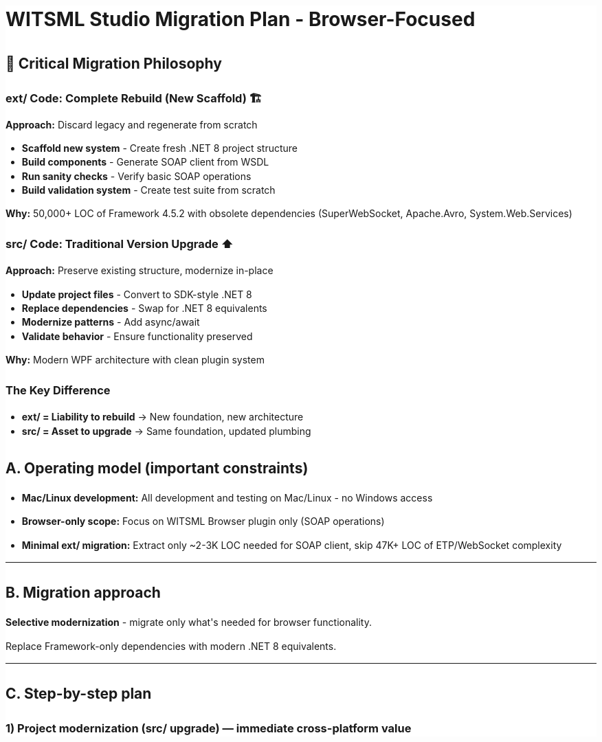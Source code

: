 # WITSML Studio Migration Plan - Browser-Focused

## 🔑 Critical Migration Philosophy

### ext/ Code: Complete Rebuild (New Scaffold) 🏗️
**Approach:** Discard legacy and regenerate from scratch
- **Scaffold new system** - Create fresh .NET 8 project structure
- **Build components** - Generate SOAP client from WSDL
- **Run sanity checks** - Verify basic SOAP operations
- **Build validation system** - Create test suite from scratch

**Why:** 50,000+ LOC of Framework 4.5.2 with obsolete dependencies (SuperWebSocket, Apache.Avro, System.Web.Services)

### src/ Code: Traditional Version Upgrade ⬆️
**Approach:** Preserve existing structure, modernize in-place
- **Update project files** - Convert to SDK-style .NET 8
- **Replace dependencies** - Swap for .NET 8 equivalents
- **Modernize patterns** - Add async/await
- **Validate behavior** - Ensure functionality preserved

**Why:** Modern WPF architecture with clean plugin system

### The Key Difference
- **ext/ = Liability to rebuild** → New foundation, new architecture
- **src/ = Asset to upgrade** → Same foundation, updated plumbing

## A. Operating model (important constraints)

-   **Mac/Linux development:** All development and testing on Mac/Linux - no Windows access
    
-   **Browser-only scope:** Focus on WITSML Browser plugin only (SOAP operations)
    
-   **Minimal ext/ migration:** Extract only ~2-3K LOC needed for SOAP client, skip 47K+ LOC of ETP/WebSocket complexity
    

---

## B. Migration approach

**Selective modernization** - migrate only what's needed for browser functionality.

Replace Framework-only dependencies with modern .NET 8 equivalents.

---

## C. Step-by-step plan

### 1) Project modernization (src/ upgrade) — immediate cross-platform value
